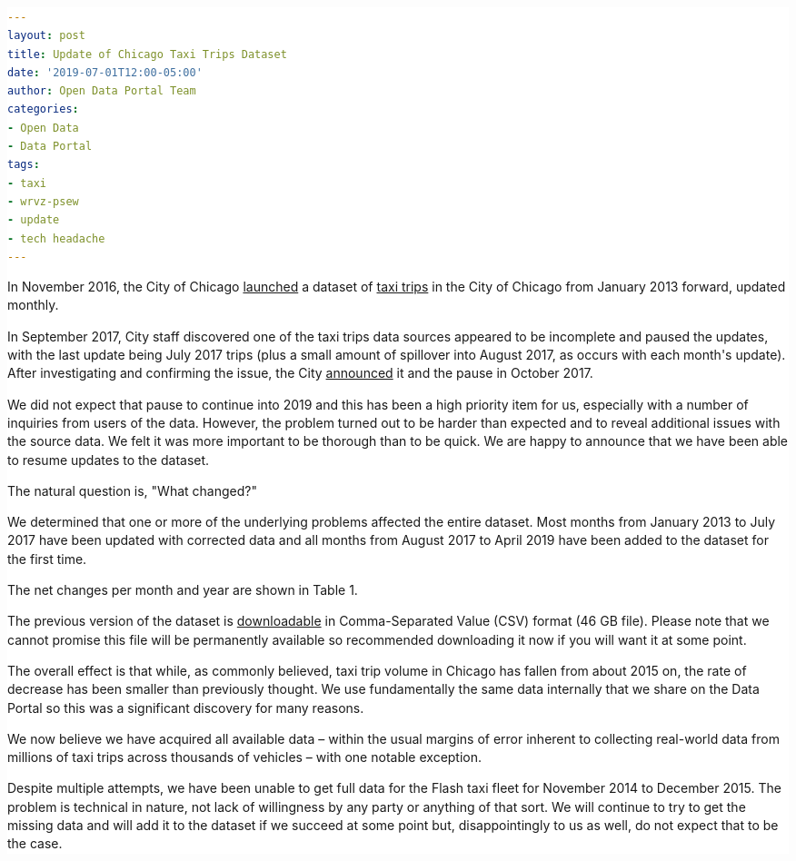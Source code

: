 ```yaml
---
layout: post
title: Update of Chicago Taxi Trips Dataset
date: '2019-07-01T12:00-05:00'
author: Open Data Portal Team
categories:
- Open Data
- Data Portal
tags:
- taxi
- wrvz-psew
- update
- tech headache
---
```

In November 2016, the City of Chicago [launched](https://digital.cityofchicago.org/index.php/chicago-taxi-data-released/) a dataset of [taxi trips](https://data.cityofchicago.org/Transportation/Taxi-Trips/wrvz-psew) in the City of Chicago from January 2013 forward, updated monthly.

In September 2017, City staff discovered one of the taxi trips data sources appeared to be incomplete and paused the updates, with the last update being July 2017 trips (plus a small amount of spillover into August 2017, as occurs with each month&#39;s update). After investigating and confirming the issue, the City [announced](http://dev.cityofchicago.org/open%20data/data%20portal/2017/10/24/taxi-data-behind.html) it and the pause in October 2017.

We did not expect that pause to continue into 2019 and this has been a high priority item for us, especially with a number of inquiries from users of the data. However, the problem turned out to be harder than expected and to reveal additional issues with the source data. We felt it was more important to be thorough than to be quick. We are happy to announce that we have been able to resume updates to the dataset.

The natural question is, &quot;What changed?&quot;

We determined that one or more of the underlying problems affected the entire dataset. Most months from January 2013 to July 2017 have been updated with corrected data and all months from August 2017 to April 2019 have been added to the dataset for the first time.

The net changes per month and year are shown in Table 1.

The previous version of the dataset is [downloadable](https://data.cityofchicago.org/api/views/wrvz-psew/backups/2019-06-07T21:55:48.207Z) in Comma-Separated Value (CSV) format (46 GB file). Please note that we cannot promise this file will be permanently available so recommended downloading it now if you will want it at some point.

The overall effect is that while, as commonly believed, taxi trip volume in Chicago has fallen from about 2015 on, the rate of decrease has been smaller than previously thought. We use fundamentally the same data internally that we share on the Data Portal so this was a significant discovery for many reasons.

We now believe we have acquired all available data – within the usual margins of error inherent to collecting real-world data from millions of taxi trips across thousands of vehicles – with one notable exception.

Despite multiple attempts, we have been unable to get full data for the Flash taxi fleet for November 2014 to December 2015. The problem is technical in nature, not lack of willingness by any party or anything of that sort. We will continue to try to get the missing data and will add it to the dataset if we succeed at some point but, disappointingly to us as well, do not expect that to be the case.

